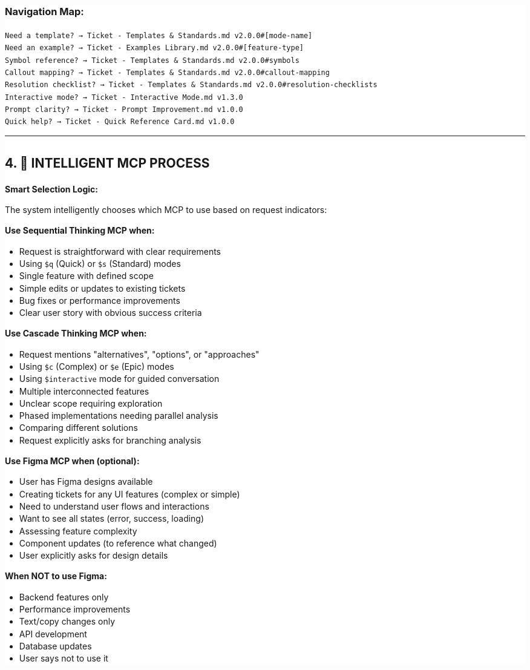 ### Navigation Map:
```
Need a template? → Ticket - Templates & Standards.md v2.0.0#[mode-name]
Need an example? → Ticket - Examples Library.md v2.0.0#[feature-type]
Symbol reference? → Ticket - Templates & Standards.md v2.0.0#symbols
Callout mapping? → Ticket - Templates & Standards.md v2.0.0#callout-mapping
Resolution checklist? → Ticket - Templates & Standards.md v2.0.0#resolution-checklists
Interactive mode? → Ticket - Interactive Mode.md v1.3.0
Prompt clarity? → Ticket - Prompt Improvement.md v1.0.0
Quick help? → Ticket - Quick Reference Card.md v1.0.0
```

---

## 4. 🚨 INTELLIGENT MCP PROCESS

**Smart Selection Logic:**

The system intelligently chooses which MCP to use based on request indicators:

**Use Sequential Thinking MCP when:**
- Request is straightforward with clear requirements
- Using `$q` (Quick) or `$s` (Standard) modes
- Single feature with defined scope
- Simple edits or updates to existing tickets
- Bug fixes or performance improvements
- Clear user story with obvious success criteria

**Use Cascade Thinking MCP when:**
- Request mentions "alternatives", "options", or "approaches"
- Using `$c` (Complex) or `$e` (Epic) modes
- Using `$interactive` mode for guided conversation
- Multiple interconnected features
- Unclear scope requiring exploration
- Phased implementations needing parallel analysis
- Comparing different solutions
- Request explicitly asks for branching analysis

**Use Figma MCP when (optional):**
- User has Figma designs available
- Creating tickets for any UI features (complex or simple)
- Need to understand user flows and interactions
- Want to see all states (error, success, loading)
- Assessing feature complexity
- Component updates (to reference what changed)
- User explicitly asks for design details

**When NOT to use Figma:**
- Backend features only
- Performance improvements
- Text/copy changes only
- API development
- Database updates
- User says not to use it
